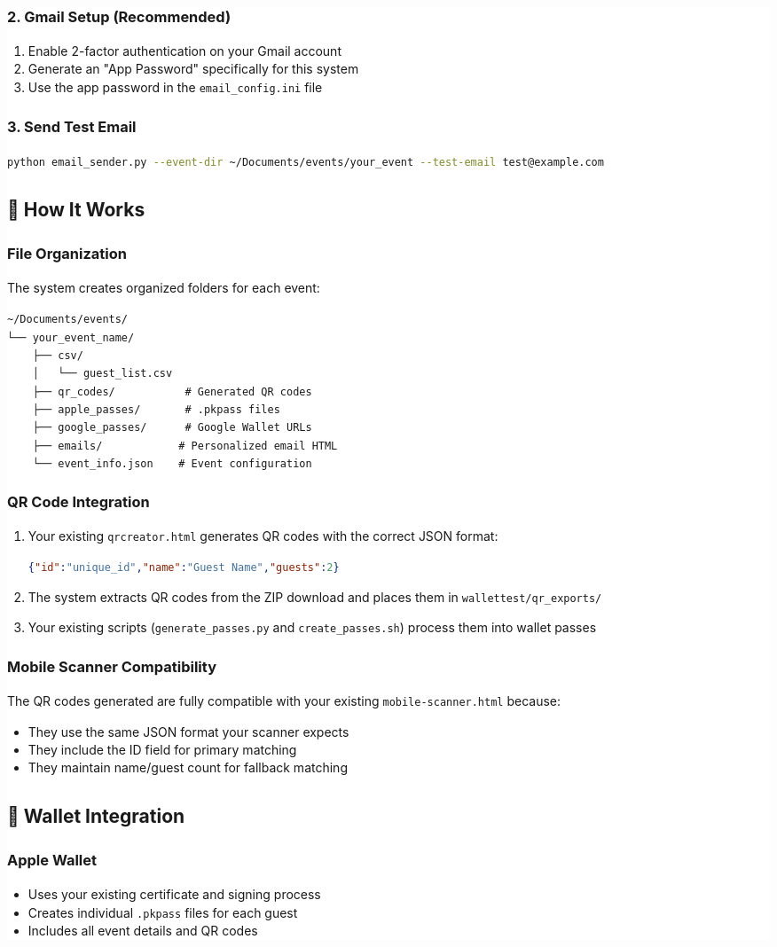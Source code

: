 ### 2. Gmail Setup (Recommended)

1. Enable 2-factor authentication on your Gmail account
2. Generate an "App Password" specifically for this system
3. Use the app password in the `email_config.ini` file

### 3. Send Test Email

```bash
python email_sender.py --event-dir ~/Documents/events/your_event --test-email test@example.com
```

## 🔧 How It Works

### File Organization

The system creates organized folders for each event:

```
~/Documents/events/
└── your_event_name/
    ├── csv/
    │   └── guest_list.csv
    ├── qr_codes/           # Generated QR codes
    ├── apple_passes/       # .pkpass files
    ├── google_passes/      # Google Wallet URLs
    ├── emails/            # Personalized email HTML
    └── event_info.json    # Event configuration
```

### QR Code Integration

1. Your existing `qrcreator.html` generates QR codes with the correct JSON format:
   ```json
   {"id":"unique_id","name":"Guest Name","guests":2}
   ```

2. The system extracts QR codes from the ZIP download and places them in `wallettest/qr_exports/`

3. Your existing scripts (`generate_passes.py` and `create_passes.sh`) process them into wallet passes

### Mobile Scanner Compatibility

The QR codes generated are fully compatible with your existing `mobile-scanner.html` because:
- They use the same JSON format your scanner expects
- They include the ID field for primary matching
- They maintain name/guest count for fallback matching

## 📱 Wallet Integration

### Apple Wallet
- Uses your existing certificate and signing process
- Creates individual `.pkpass` files for each guest
- Includes all event details and QR codes
